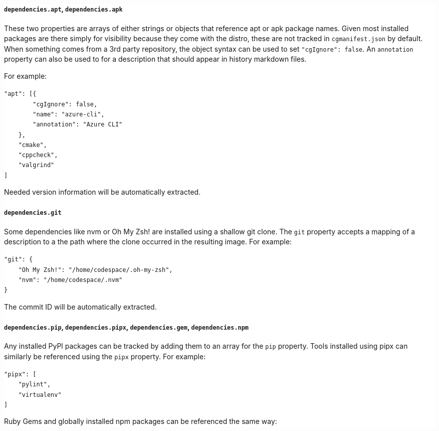 #### `dependencies.apt`, `dependencies.apk`

These two properties are arrays of either strings or objects that reference apt
or apk package names. Given most installed packages are there simply for
visibility because they come with the distro, these are not tracked in
`cgmanifest.json` by default. When something comes from a 3rd party repository,
the object syntax can be used to set `"cgIgnore": false`. An `annotation`
property can also be used to for a description that should appear in history
markdown files.

For example:

```jsonc
"apt": [{
        "cgIgnore": false,
        "name": "azure-cli",
        "annotation": "Azure CLI"
    },
    "cmake",
    "cppcheck",
    "valgrind"
]
```

Needed version information will be automatically extracted.

#### `dependencies.git`

Some dependencies like nvm or Oh My Zsh! are installed using a shallow git
clone. The `git` property accepts a mapping of a description to a the path where
the clone occurred in the resulting image. For example:

```jsonc
"git": {
    "Oh My Zsh!": "/home/codespace/.oh-my-zsh",
    "nvm": "/home/codespace/.nvm"
}
```

The commit ID will be automatically extracted.

#### `dependencies.pip`, `dependencies.pipx`, `dependencies.gem`, `dependencies.npm`

Any installed PyPl packages can be tracked by adding them to an array for the
`pip` property. Tools installed using pipx can similarly be referenced using the
`pipx` property. For example:

```jsonc
"pipx": [
    "pylint",
    "virtualenv"
]
```

Ruby Gems and globally installed npm packages can be referenced the same way:
